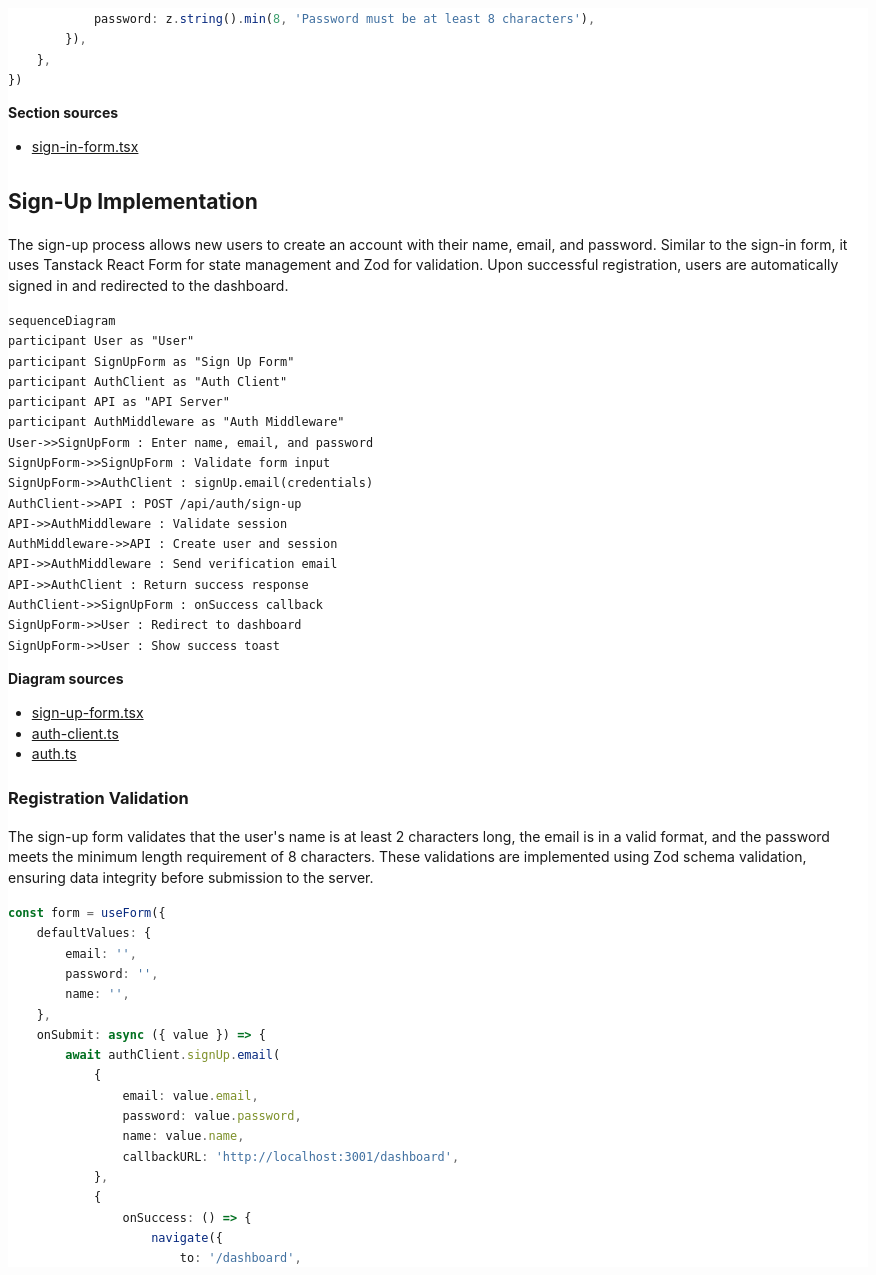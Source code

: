 ```typescript
            password: z.string().min(8, 'Password must be at least 8 characters'),
        }),
    },
})
```

**Section sources**
- [sign-in-form.tsx](file://apps/web/src/components/sign-in-form.tsx)

## Sign-Up Implementation
The sign-up process allows new users to create an account with their name, email, and password. Similar to the sign-in form, it uses Tanstack React Form for state management and Zod for validation. Upon successful registration, users are automatically signed in and redirected to the dashboard.

```mermaid
sequenceDiagram
participant User as "User"
participant SignUpForm as "Sign Up Form"
participant AuthClient as "Auth Client"
participant API as "API Server"
participant AuthMiddleware as "Auth Middleware"
User->>SignUpForm : Enter name, email, and password
SignUpForm->>SignUpForm : Validate form input
SignUpForm->>AuthClient : signUp.email(credentials)
AuthClient->>API : POST /api/auth/sign-up
API->>AuthMiddleware : Validate session
AuthMiddleware->>API : Create user and session
API->>AuthMiddleware : Send verification email
API->>AuthClient : Return success response
AuthClient->>SignUpForm : onSuccess callback
SignUpForm->>User : Redirect to dashboard
SignUpForm->>User : Show success toast
```

**Diagram sources**
- [sign-up-form.tsx](file://apps/web/src/components/sign-up-form.tsx)
- [auth-client.ts](file://apps/web/src/lib/auth-client.ts)
- [auth.ts](file://apps/server/src/lib/middleware/auth.ts)

### Registration Validation
The sign-up form validates that the user's name is at least 2 characters long, the email is in a valid format, and the password meets the minimum length requirement of 8 characters. These validations are implemented using Zod schema validation, ensuring data integrity before submission to the server.

```typescript
const form = useForm({
    defaultValues: {
        email: '',
        password: '',
        name: '',
    },
    onSubmit: async ({ value }) => {
        await authClient.signUp.email(
            {
                email: value.email,
                password: value.password,
                name: value.name,
                callbackURL: 'http://localhost:3001/dashboard',
            },
            {
                onSuccess: () => {
                    navigate({
                        to: '/dashboard',
```